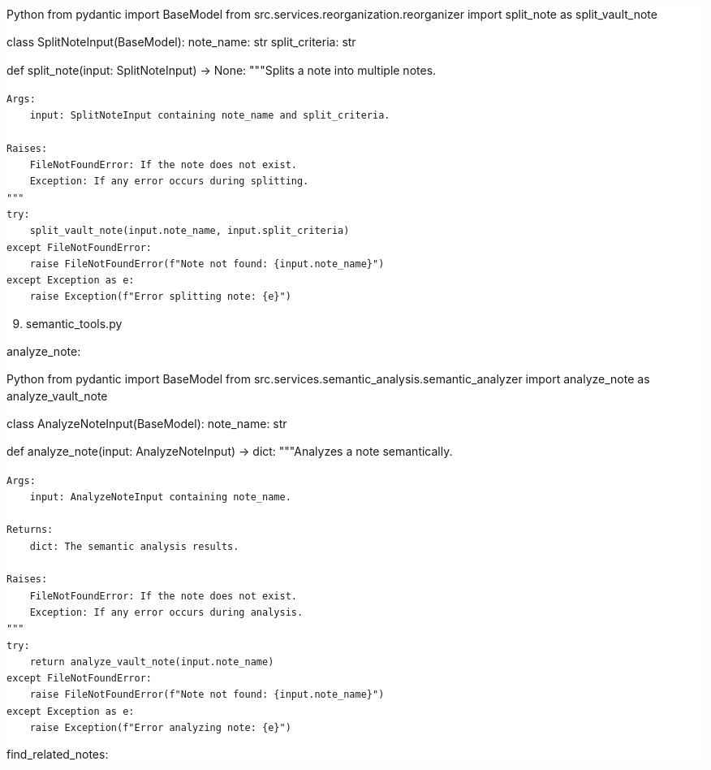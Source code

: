 Python
from pydantic import BaseModel
from src.services.reorganization.reorganizer import split_note as split_vault_note

class SplitNoteInput(BaseModel):
    note_name: str
    split_criteria: str

def split_note(input: SplitNoteInput) -> None:
    """Splits a note into multiple notes.

    Args:
        input: SplitNoteInput containing note_name and split_criteria.

    Raises:
        FileNotFoundError: If the note does not exist.
        Exception: If any error occurs during splitting.
    """
    try:
        split_vault_note(input.note_name, input.split_criteria)
    except FileNotFoundError:
        raise FileNotFoundError(f"Note not found: {input.note_name}")
    except Exception as e:
        raise Exception(f"Error splitting note: {e}")




9. semantic_tools.py

analyze_note:

Python
from pydantic import BaseModel
from src.services.semantic_analysis.semantic_analyzer import analyze_note as analyze_vault_note

class AnalyzeNoteInput(BaseModel):
    note_name: str

def analyze_note(input: AnalyzeNoteInput) -> dict:
    """Analyzes a note semantically.

    Args:
        input: AnalyzeNoteInput containing note_name.

    Returns:
        dict: The semantic analysis results.

    Raises:
        FileNotFoundError: If the note does not exist.
        Exception: If any error occurs during analysis.
    """
    try:
        return analyze_vault_note(input.note_name)
    except FileNotFoundError:
        raise FileNotFoundError(f"Note not found: {input.note_name}")
    except Exception as e:
        raise Exception(f"Error analyzing note: {e}")
 find_related_notes:
